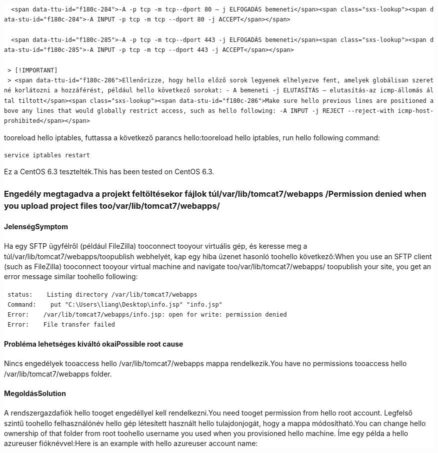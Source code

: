       <span data-ttu-id="f180c-284">-A -p tcp -m tcp--dport 80 – j ELFOGADÁS bemeneti</span><span class="sxs-lookup"><span data-stu-id="f180c-284">-A INPUT -p tcp -m tcp --dport 80 -j ACCEPT</span></span>

      <span data-ttu-id="f180c-285">-A -p tcp -m tcp--dport 443 -j ELFOGADÁS bemeneti</span><span class="sxs-lookup"><span data-stu-id="f180c-285">-A INPUT -p tcp -m tcp --dport 443 -j ACCEPT</span></span>  

     > [!IMPORTANT]
     > <span data-ttu-id="f180c-286">Ellenőrizze, hogy hello előző sorok legyenek elhelyezve fent, amelyek globálisan szeretné korlátozni a hozzáférést, például hello következő sorokat: - A bemeneti -j ELUTASÍTÁS – elutasítás-az icmp-állomás által tiltott</span><span class="sxs-lookup"><span data-stu-id="f180c-286">Make sure hello previous lines are positioned above any lines that would globally restrict access, such as hello following: -A INPUT -j REJECT --reject-with icmp-host-prohibited</span></span>



<span data-ttu-id="f180c-287">tooreload hello iptables, futtassa a következő parancs hello:</span><span class="sxs-lookup"><span data-stu-id="f180c-287">tooreload hello iptables, run hello following command:</span></span>

    service iptables restart

<span data-ttu-id="f180c-288">Ez a CentOS 6.3 tesztelték.</span><span class="sxs-lookup"><span data-stu-id="f180c-288">This has been tested on CentOS 6.3.</span></span>

### <a name="permission-denied-when-you-upload-project-files-toovarlibtomcat7webapps"></a><span data-ttu-id="f180c-289">Engedély megtagadva a projekt feltöltésekor fájlok túl/var/lib/tomcat7/webapps /</span><span class="sxs-lookup"><span data-stu-id="f180c-289">Permission denied when you upload project files too/var/lib/tomcat7/webapps/</span></span>
#### <a name="symptom"></a><span data-ttu-id="f180c-290">Jelenség</span><span class="sxs-lookup"><span data-stu-id="f180c-290">Symptom</span></span>
  <span data-ttu-id="f180c-291">Ha egy SFTP ügyfélről (például FileZilla) tooconnect tooyour virtuális gép, és keresse meg a túl/var/lib/tomcat7/webapps/toopublish webhelyét, kap egy hiba üzenet hasonló toohello következő:</span><span class="sxs-lookup"><span data-stu-id="f180c-291">When you use an SFTP client (such as FileZilla) tooconnect tooyour virtual machine and navigate too/var/lib/tomcat7/webapps/ toopublish your site, you get an error message similar toohello following:</span></span>  

     status:    Listing directory /var/lib/tomcat7/webapps
     Command:    put "C:\Users\liang\Desktop\info.jsp" "info.jsp"
     Error:    /var/lib/tomcat7/webapps/info.jsp: open for write: permission denied
     Error:    File transfer failed
#### <a name="possible-root-cause"></a><span data-ttu-id="f180c-292">Probléma lehetséges kiváltó okai</span><span class="sxs-lookup"><span data-stu-id="f180c-292">Possible root cause</span></span>
  <span data-ttu-id="f180c-293">Nincs engedélyek tooaccess hello /var/lib/tomcat7/webapps mappa rendelkezik.</span><span class="sxs-lookup"><span data-stu-id="f180c-293">You have no permissions tooaccess hello /var/lib/tomcat7/webapps folder.</span></span>  
#### <a name="solution"></a><span data-ttu-id="f180c-294">Megoldás</span><span class="sxs-lookup"><span data-stu-id="f180c-294">Solution</span></span>  
  <span data-ttu-id="f180c-295">A rendszergazdafiók hello tooget engedéllyel kell rendelkezni.</span><span class="sxs-lookup"><span data-stu-id="f180c-295">You need tooget permission from hello root account.</span></span> <span data-ttu-id="f180c-296">Legfelső szintű toohello felhasználónév hello gép létesített használt hello tulajdonjogát, hogy a mappa módosítható.</span><span class="sxs-lookup"><span data-stu-id="f180c-296">You can change hello ownership of that folder from root toohello username you used when you provisioned hello machine.</span></span> <span data-ttu-id="f180c-297">Íme egy példa a hello azureuser fióknévvel:</span><span class="sxs-lookup"><span data-stu-id="f180c-297">Here is an example with hello azureuser account name:</span></span>  
